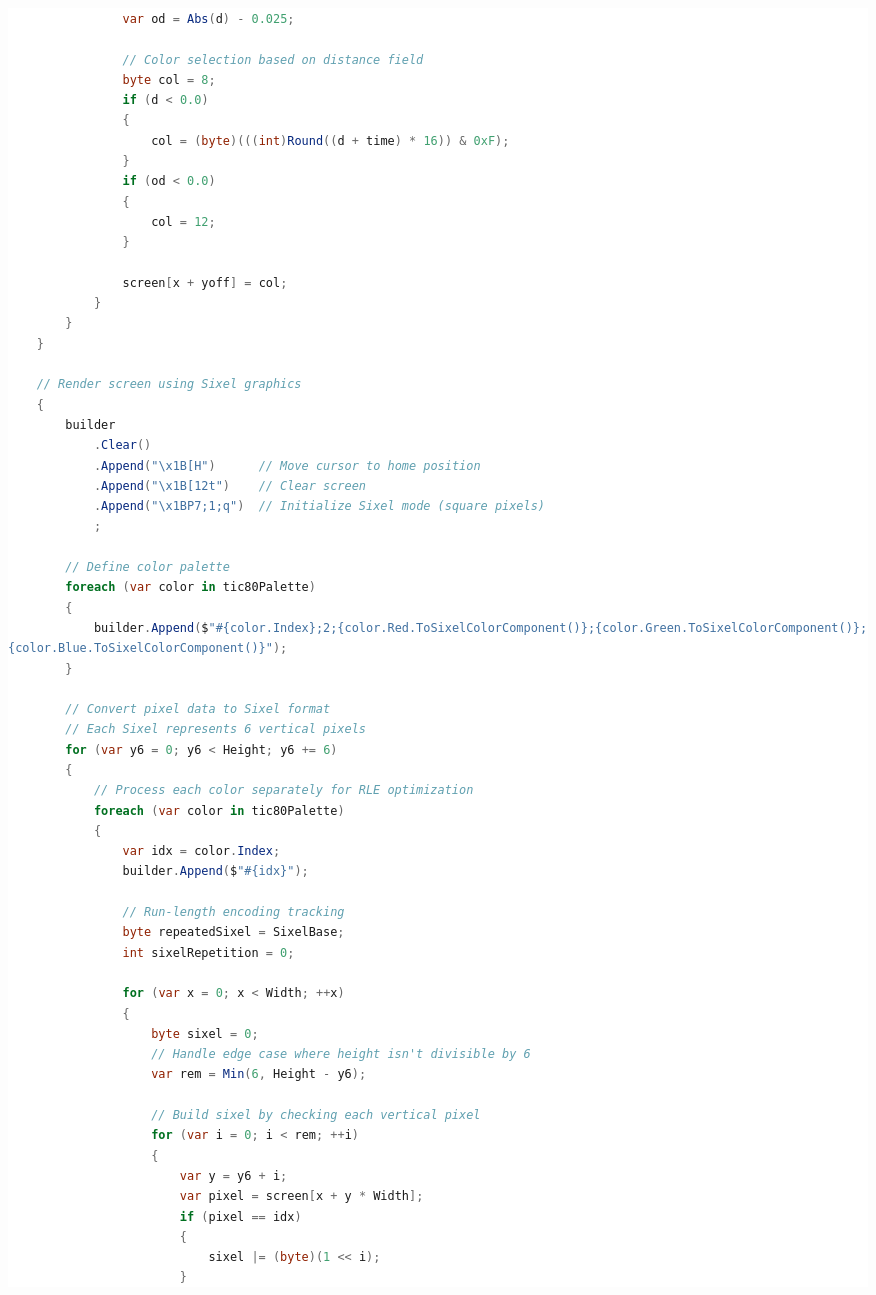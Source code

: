 ```csharp
                var od = Abs(d) - 0.025;

                // Color selection based on distance field
                byte col = 8;
                if (d < 0.0)
                {
                    col = (byte)(((int)Round((d + time) * 16)) & 0xF);
                }
                if (od < 0.0)
                {
                    col = 12;
                }

                screen[x + yoff] = col;
            }
        }
    }

    // Render screen using Sixel graphics
    {
        builder
            .Clear()
            .Append("\x1B[H")      // Move cursor to home position
            .Append("\x1B[12t")    // Clear screen
            .Append("\x1BP7;1;q")  // Initialize Sixel mode (square pixels)
            ;

        // Define color palette
        foreach (var color in tic80Palette)
        {
            builder.Append($"#{color.Index};2;{color.Red.ToSixelColorComponent()};{color.Green.ToSixelColorComponent()};{color.Blue.ToSixelColorComponent()}");
        }

        // Convert pixel data to Sixel format
        // Each Sixel represents 6 vertical pixels
        for (var y6 = 0; y6 < Height; y6 += 6)
        {
            // Process each color separately for RLE optimization
            foreach (var color in tic80Palette)
            {
                var idx = color.Index;
                builder.Append($"#{idx}");

                // Run-length encoding tracking
                byte repeatedSixel = SixelBase;
                int sixelRepetition = 0;

                for (var x = 0; x < Width; ++x)
                {
                    byte sixel = 0;
                    // Handle edge case where height isn't divisible by 6
                    var rem = Min(6, Height - y6);

                    // Build sixel by checking each vertical pixel
                    for (var i = 0; i < rem; ++i)
                    {
                        var y = y6 + i;
                        var pixel = screen[x + y * Width];
                        if (pixel == idx)
                        {
                            sixel |= (byte)(1 << i);
                        }
```